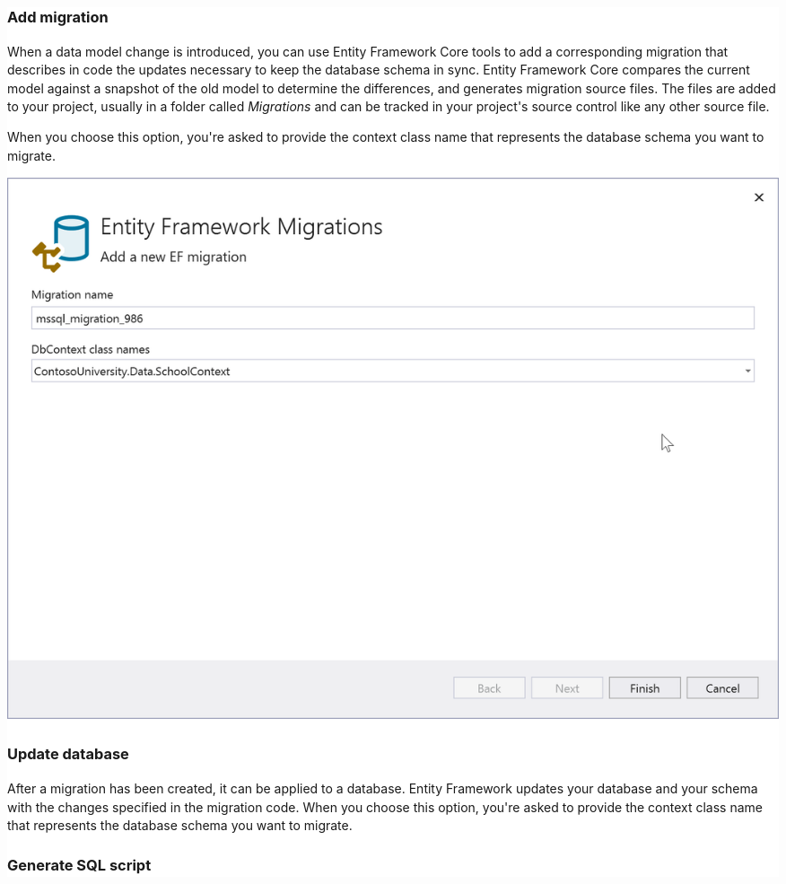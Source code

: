 ### Add migration

When a data model change is introduced, you can use Entity Framework Core tools to add a corresponding migration that describes in code the updates necessary to keep the database schema in sync. Entity Framework Core compares the current model against a snapshot of the old model to determine the differences, and generates migration source files. The files are added to your project, usually in a folder called *Migrations* and can be tracked in your project's source control like any other source file.

When you choose this option, you're asked to provide the context class name that represents the database schema you want to migrate.

![Screenshot showing adding an Entity Framework migration.](./media/vs-2022/entity-framework-migration-context.png)

### Update database

After a migration has been created, it can be applied to a database. Entity Framework updates your database and your schema with the changes specified in the migration code. When you choose this option, you're asked to provide the context class name that represents the database schema you want to migrate.

### Generate SQL script
